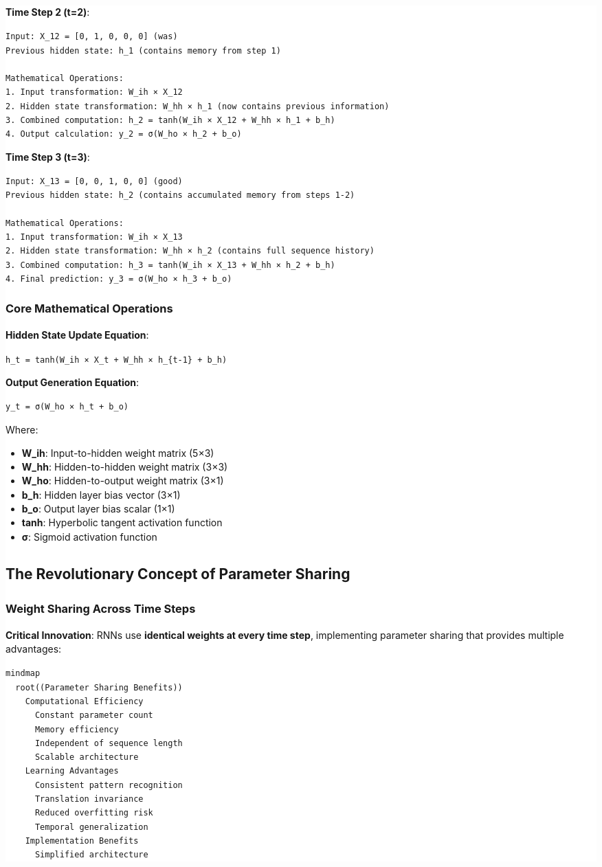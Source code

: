 **Time Step 2 (t=2)**:
```
Input: X_12 = [0, 1, 0, 0, 0] (was)
Previous hidden state: h_1 (contains memory from step 1)

Mathematical Operations:
1. Input transformation: W_ih × X_12
2. Hidden state transformation: W_hh × h_1 (now contains previous information)
3. Combined computation: h_2 = tanh(W_ih × X_12 + W_hh × h_1 + b_h)
4. Output calculation: y_2 = σ(W_ho × h_2 + b_o)
```

**Time Step 3 (t=3)**:
```
Input: X_13 = [0, 0, 1, 0, 0] (good)
Previous hidden state: h_2 (contains accumulated memory from steps 1-2)

Mathematical Operations:
1. Input transformation: W_ih × X_13
2. Hidden state transformation: W_hh × h_2 (contains full sequence history)
3. Combined computation: h_3 = tanh(W_ih × X_13 + W_hh × h_2 + b_h)
4. Final prediction: y_3 = σ(W_ho × h_3 + b_o)
```

### Core Mathematical Operations

**Hidden State Update Equation**:
```
h_t = tanh(W_ih × X_t + W_hh × h_{t-1} + b_h)
```

**Output Generation Equation**:
```
y_t = σ(W_ho × h_t + b_o)
```

Where:
- **W_ih**: Input-to-hidden weight matrix (5×3)
- **W_hh**: Hidden-to-hidden weight matrix (3×3) 
- **W_ho**: Hidden-to-output weight matrix (3×1)
- **b_h**: Hidden layer bias vector (3×1)
- **b_o**: Output layer bias scalar (1×1)
- **tanh**: Hyperbolic tangent activation function
- **σ**: Sigmoid activation function

## The Revolutionary Concept of Parameter Sharing

### Weight Sharing Across Time Steps

**Critical Innovation**: RNNs use **identical weights at every time step**, implementing parameter sharing that provides multiple advantages:

```mermaid
mindmap
  root((Parameter Sharing Benefits))
    Computational Efficiency
      Constant parameter count
      Memory efficiency
      Independent of sequence length
      Scalable architecture
    Learning Advantages
      Consistent pattern recognition
      Translation invariance
      Reduced overfitting risk
      Temporal generalization
    Implementation Benefits
      Simplified architecture
```